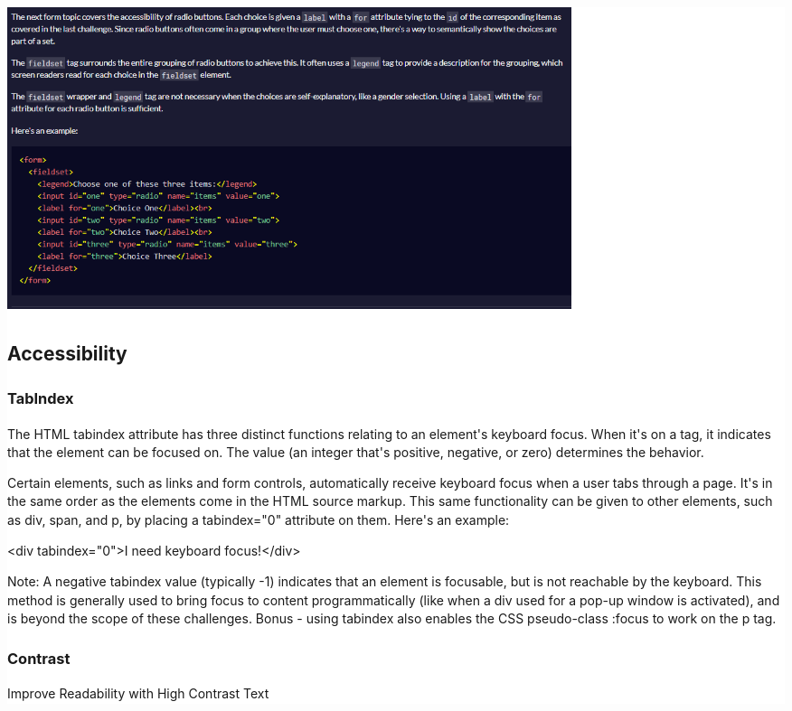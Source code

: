 <img src="./media/image21.png" style="width:6.5in;height:3.48333in" />

## Accessibility

### TabIndex

The HTML tabindex attribute has three distinct functions relating to an
element's keyboard focus. When it's on a tag, it indicates that the
element can be focused on. The value (an integer that's positive,
negative, or zero) determines the behavior.

Certain elements, such as links and form controls, automatically receive
keyboard focus when a user tabs through a page. It's in the same order
as the elements come in the HTML source markup. This same functionality
can be given to other elements, such as div, span, and p, by placing a
tabindex="0" attribute on them. Here's an example:

\<div tabindex="0"\>I need keyboard focus!\</div\>

Note: A negative tabindex value (typically -1) indicates that an element
is focusable, but is not reachable by the keyboard. This method is
generally used to bring focus to content programmatically (like when a
div used for a pop-up window is activated), and is beyond the scope of
these challenges. Bonus - using tabindex also enables the CSS
pseudo-class :focus to work on the p tag.

### Contrast

Improve Readability with High Contrast Text
